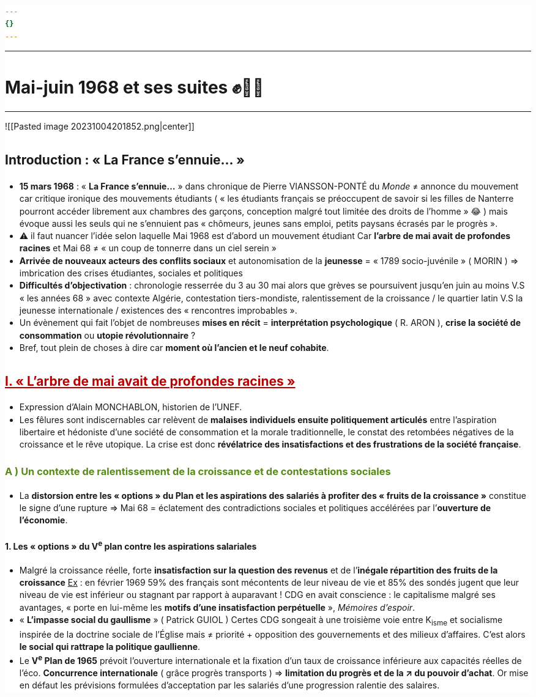```yaml
---
{}
---
```

***
# Mai-juin 1968 et ses suites ✊🚩🌸
***
![[Pasted image 20231004201852.png|center]]
## Introduction : « La France s’ennuie… »

- **15 mars 1968** : « **La France s’ennuie…** » dans chronique de Pierre VIANSSON-PONTÉ du *Monde* ≠ annonce du mouvement car critique ironique des mouvements étudiants ( « les étudiants français se préoccupent de savoir si les filles de Nanterre pourront accéder librement aux chambres des garçons, conception malgré tout limitée des droits de l’homme » 😂 ) mais évoque aussi les seuls qui ne s’ennuient pas « chômeurs, jeunes sans emploi, petits paysans écrasés par le progrès ». 
- ⚠ il faut nuancer l’idée selon laquelle Mai 1968 est d’abord un mouvement étudiant Car **l’arbre de mai avait de profondes racines** et Mai 68 ≠ « un coup de tonnerre dans un ciel serein »
- **Arrivée de nouveaux acteurs des conflits sociaux** et autonomisation de la **jeunesse** = « 1789 socio-juvénile » ( MORIN ) ⇒ imbrication des crises étudiantes, sociales et politiques 
- **Difficultés d’objectivation** :  chronologie resserrée du 3 au 30 mai alors que grèves se poursuivent jusqu’en juin au moins V.S « les années 68 » avec contexte Algérie, contestation tiers-mondiste, ralentissement de la croissance / le quartier latin V.S la jeunesse internationale / existences des « rencontres improbables ». 
- Un évènement qui fait l’objet de nombreuses **mises en récit** = **interprétation psychologique** ( R. ARON ), **crise la société de consommation** ou **utopie révolutionnaire** ? 
- Bref, tout plein de choses à dire car **moment où l’ancien et le neuf cohabite**. 
## <span style="color:#b80000"><u>I. « L’arbre de mai avait de profondes racines »</u></span> 

- Expression d’Alain MONCHABLON, historien de l’UNEF. 
- Les fêlures sont indiscernables car relèvent de **malaises individuels ensuite politiquement articulés** entre l’aspiration libertaire et hédoniste d’une société de consommation et la morale traditionnelle, le constat des retombées négatives de la croissance et le rêve utopique. La crise est donc **révélatrice des insatisfactions et des frustrations de la société française**. 
### <span style="color:#578a19">A ) Un contexte de ralentissement de la croissance et de contestations sociales</span> 

- La **distorsion entre les « options » du Plan et les aspirations des salariés à profiter des « fruits de la croissance »** constitue le signe d’une rupture ⇒ Mai 68 = éclatement des contradictions sociales et politiques accélérées par l’**ouverture de l’économie**.
#### 1. Les « options » du V<sup>e</sup> plan contre les aspirations salariales

- Malgré la croissance réelle, forte **insatisfaction sur la question des revenus** et de l’**inégale répartition des fruits de la croissance** <u>Ex</u> : en février 1969 59% des français sont mécontents de leur niveau de vie et 85% des sondés jugent que leur niveau de vie est inférieur ou stagnant par rapport à auparavant ! CDG en avait conscience : le capitalisme malgré ses avantages, « porte en lui-même les **motifs d’une insatisfaction perpétuelle** », *Mémoires d’espoir*. 
- « **L’impasse social du gaullisme** » ( Patrick GUIOL ) Certes CDG songeait à une troisième voie entre K<sub>isme</sub> et socialisme inspirée de la doctrine sociale de l’Église mais ≠ priorité + opposition des gouvernements et des milieux d’affaires. C’est alors **le social qui rattrape la politique gaullienne**. 
- Le <b>V<sup>e</sup> Plan de 1965</b> prévoit l’ouverture internationale et la fixation d’un taux de croissance inférieure aux capacités réelles de l’éco. **Concurrence internationale** ( grâce progrès transports ) ⇒ **limitation du progrès et de la ↗ du pouvoir d’achat**. Or mise en défaut les prévisions formulées d’acceptation par les salariés d’une progression ralentie des salaires. 
